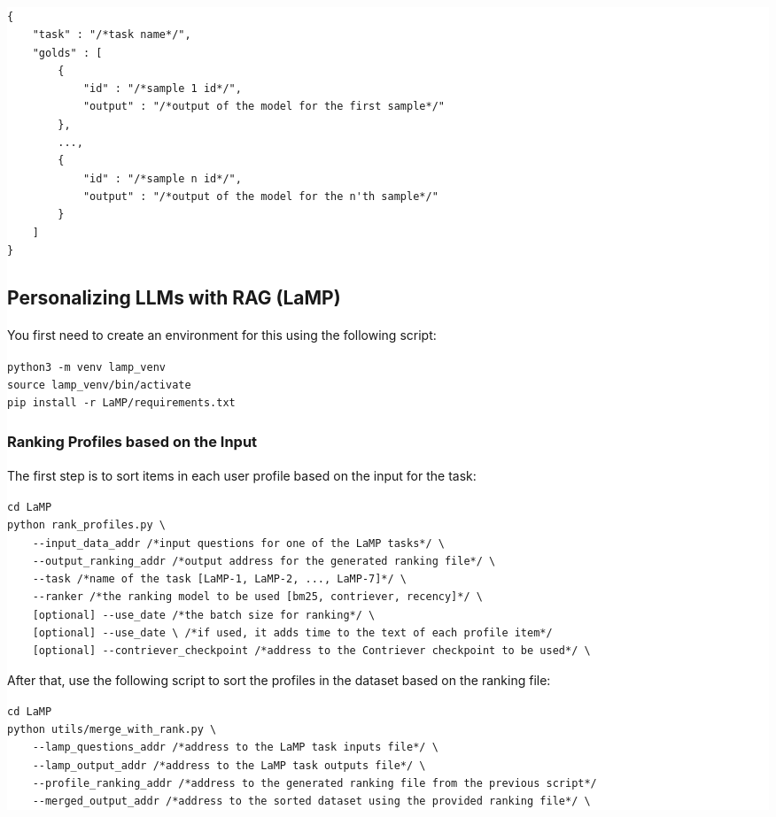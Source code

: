 ```
{
    "task" : "/*task name*/",
    "golds" : [
        {
            "id" : "/*sample 1 id*/",
            "output" : "/*output of the model for the first sample*/"
        },
        ...,
        {
            "id" : "/*sample n id*/",
            "output" : "/*output of the model for the n'th sample*/"
        }
    ]
}
```

## Personalizing LLMs with RAG (LaMP)

You first need to create an environment for this using the following script:

```
python3 -m venv lamp_venv
source lamp_venv/bin/activate
pip install -r LaMP/requirements.txt
```

### Ranking Profiles based on the Input

The first step is to sort items in each user profile based on the input for the task:

```
cd LaMP
python rank_profiles.py \
    --input_data_addr /*input questions for one of the LaMP tasks*/ \
    --output_ranking_addr /*output address for the generated ranking file*/ \
    --task /*name of the task [LaMP-1, LaMP-2, ..., LaMP-7]*/ \
    --ranker /*the ranking model to be used [bm25, contriever, recency]*/ \
    [optional] --use_date /*the batch size for ranking*/ \
    [optional] --use_date \ /*if used, it adds time to the text of each profile item*/
    [optional] --contriever_checkpoint /*address to the Contriever checkpoint to be used*/ \

```

After that, use the following script to sort the profiles in the dataset based on the ranking file:

```
cd LaMP
python utils/merge_with_rank.py \
    --lamp_questions_addr /*address to the LaMP task inputs file*/ \
    --lamp_output_addr /*address to the LaMP task outputs file*/ \
    --profile_ranking_addr /*address to the generated ranking file from the previous script*/
    --merged_output_addr /*address to the sorted dataset using the provided ranking file*/ \

```
